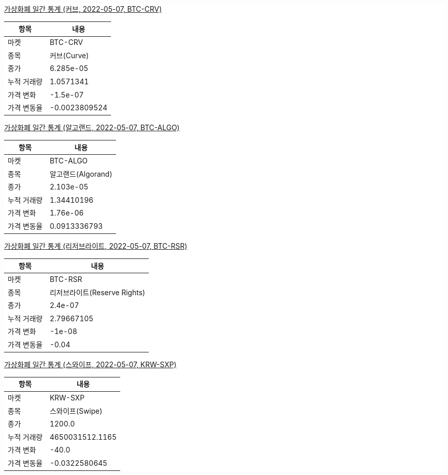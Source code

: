 
[가상화폐 일간 통계 (커브, 2022-05-07, BTC-CRV)](BTC-CRV-daily-candle-10days.html)

|항목|내용|
|--|--|
|마켓|BTC-CRV|
|종목|커브(Curve)|
|종가|6.285e-05|
|누적 거래량|1.0571341|
|가격 변화|-1.5e-07|
|가격 변동율|-0.0023809524|


[가상화폐 일간 통계 (알고랜드, 2022-05-07, BTC-ALGO)](BTC-ALGO-daily-candle-10days.html)

|항목|내용|
|--|--|
|마켓|BTC-ALGO|
|종목|알고랜드(Algorand)|
|종가|2.103e-05|
|누적 거래량|1.34410196|
|가격 변화|1.76e-06|
|가격 변동율|0.0913336793|


[가상화폐 일간 통계 (리저브라이트, 2022-05-07, BTC-RSR)](BTC-RSR-daily-candle-10days.html)

|항목|내용|
|--|--|
|마켓|BTC-RSR|
|종목|리저브라이트(Reserve Rights)|
|종가|2.4e-07|
|누적 거래량|2.79667105|
|가격 변화|-1e-08|
|가격 변동율|-0.04|


[가상화폐 일간 통계 (스와이프, 2022-05-07, KRW-SXP)](KRW-SXP-daily-candle-10days.html)

|항목|내용|
|--|--|
|마켓|KRW-SXP|
|종목|스와이프(Swipe)|
|종가|1200.0|
|누적 거래량|4650031512.1165|
|가격 변화|-40.0|
|가격 변동율|-0.0322580645|
